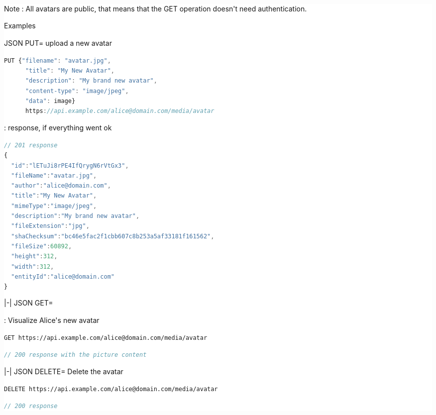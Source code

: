 Note
:   All avatars are public, that means that the GET operation doesn't
    need authentication.

Examples

<tabber> JSON PUT= upload a new avatar

~~~~ javascript
PUT {"filename": "avatar.jpg", 
      "title": "My New Avatar", 
      "description": "My brand new avatar", 
      "content-type": "image/jpeg", 
      "data": image} 
      https://api.example.com/alice@domain.com/media/avatar
~~~~

:   response, if everything went ok

~~~~ javascript
// 201 response
{
  "id":"lETuJi8rPE4IfQrygN6rVtGx3",
  "fileName":"avatar.jpg",
  "author":"alice@domain.com",
  "title":"My New Avatar",
  "mimeType":"image/jpeg",
  "description":"My brand new avatar",
  "fileExtension":"jpg",
  "shaChecksum":"bc46e5fac2f1cbb607c8b253a5af33181f161562",
  "fileSize":60892,
  "height":312,
  "width":312,
  "entityId":"alice@domain.com"
}
~~~~

|-| JSON GET=

:   Visualize Alice's new avatar

~~~~ bash
GET https://api.example.com/alice@domain.com/media/avatar
~~~~

~~~~ javascript
// 200 response with the picture content
~~~~

|-| JSON DELETE= Delete the avatar

~~~~ bash
DELETE https://api.example.com/alice@domain.com/media/avatar
~~~~

~~~~ javascript
// 200 response
~~~~
